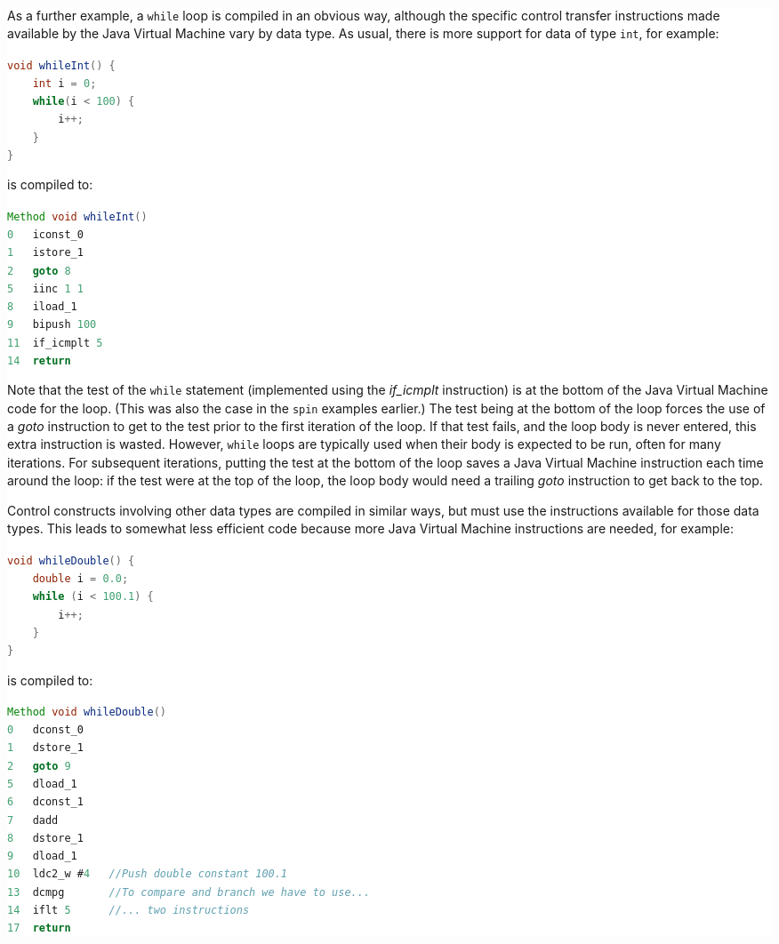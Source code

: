As a further example, a `while` loop is compiled in an obvious way, although the specific control transfer instructions made available by the Java Virtual Machine vary by data type. As usual, there is more support for data of type `int`, for example:

```java
void whileInt() {
	int i = 0;
	while(i < 100) {
		i++;
	}
}
```

is compiled to:

```java
Method void whileInt()
0	iconst_0
1	istore_1
2	goto 8
5	iinc 1 1
8	iload_1
9	bipush 100
11	if_icmplt 5
14	return
```

Note that the test of the `while` statement (implemented using the *if_icmplt* instruction) is at the bottom of the Java Virtual Machine code for the loop. (This was also the case in the `spin` examples earlier.) The test being at the bottom of the loop forces the use of a *goto* instruction to get to the test prior to the first iteration of the loop. If that test fails, and the loop body is never entered, this extra instruction is wasted. However, `while` loops are typically used when their body is expected to be run, often for many iterations. For subsequent iterations, putting the test at the bottom of the loop saves a Java Virtual Machine instruction each time around the loop: if the test were at the top of the loop, the loop body would need a trailing *goto* instruction to get back to the top.

Control constructs involving other data types are compiled in similar ways, but must use the instructions available for those data types. This leads to somewhat less efficient code because more Java Virtual Machine instructions are needed, for example:

```java
void whileDouble() {
    double i = 0.0;
    while (i < 100.1) {
        i++;
    }
}
```

is compiled to:

```java
Method void whileDouble()
0	dconst_0
1	dstore_1
2	goto 9
5	dload_1
6	dconst_1
7	dadd
8	dstore_1
9	dload_1
10	ldc2_w #4	//Push double constant 100.1
13	dcmpg		//To compare and branch we have to use...
14	iflt 5		//... two instructions
17	return
```
